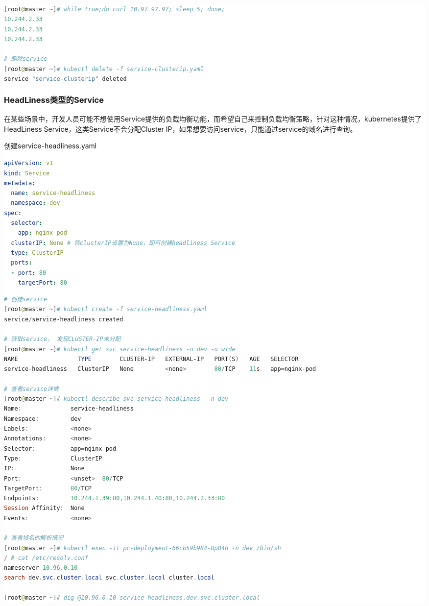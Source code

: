 ~~~powershell
[root@master ~]# while true;do curl 10.97.97.97; sleep 5; done;
10.244.2.33
10.244.2.33
10.244.2.33
  
# 删除service
[root@master ~]# kubectl delete -f service-clusterip.yaml
service "service-clusterip" deleted
~~~

### HeadLiness类型的Service

在某些场景中，开发人员可能不想使用Service提供的负载均衡功能，而希望自己来控制负载均衡策略，针对这种情况，kubernetes提供了HeadLiness  Service，这类Service不会分配Cluster IP，如果想要访问service，只能通过service的域名进行查询。

创建service-headliness.yaml

~~~yaml
apiVersion: v1
kind: Service
metadata:
  name: service-headliness
  namespace: dev
spec:
  selector:
    app: nginx-pod
  clusterIP: None # 将clusterIP设置为None，即可创建headliness Service
  type: ClusterIP
  ports:
  - port: 80    
    targetPort: 80
~~~

~~~powershell
# 创建service
[root@master ~]# kubectl create -f service-headliness.yaml
service/service-headliness created

# 获取service， 发现CLUSTER-IP未分配
[root@master ~]# kubectl get svc service-headliness -n dev -o wide
NAME                 TYPE        CLUSTER-IP   EXTERNAL-IP   PORT(S)   AGE   SELECTOR
service-headliness   ClusterIP   None         <none>        80/TCP    11s   app=nginx-pod

# 查看service详情
[root@master ~]# kubectl describe svc service-headliness  -n dev
Name:              service-headliness
Namespace:         dev
Labels:            <none>
Annotations:       <none>
Selector:          app=nginx-pod
Type:              ClusterIP
IP:                None
Port:              <unset>  80/TCP
TargetPort:        80/TCP
Endpoints:         10.244.1.39:80,10.244.1.40:80,10.244.2.33:80
Session Affinity:  None
Events:            <none>

# 查看域名的解析情况
[root@master ~]# kubectl exec -it pc-deployment-66cb59b984-8p84h -n dev /bin/sh
/ # cat /etc/resolv.conf
nameserver 10.96.0.10
search dev.svc.cluster.local svc.cluster.local cluster.local

[root@master ~]# dig @10.96.0.10 service-headliness.dev.svc.cluster.local
~~~